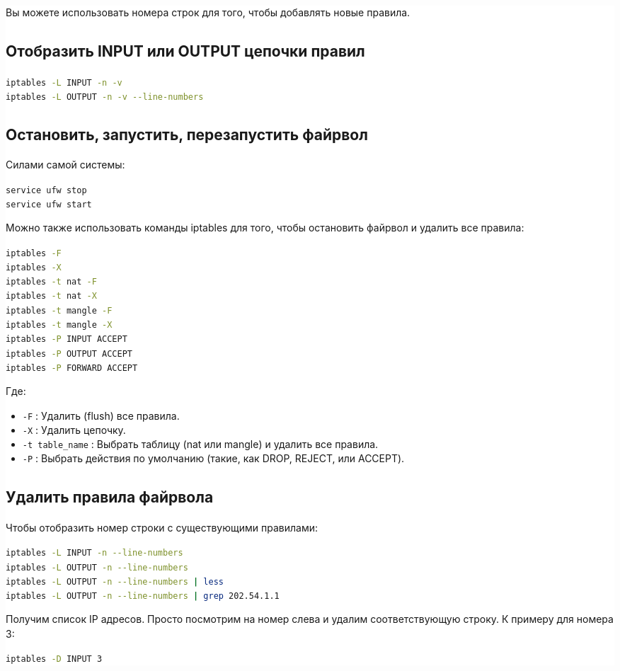 Вы можете использовать номера строк для того, чтобы добавлять новые правила.

## Отобразить INPUT или OUTPUT цепочки правил

```bash
iptables -L INPUT -n -v 
iptables -L OUTPUT -n -v --line-numbers
```

## Остановить, запустить, перезапустить файрвол

Силами самой системы:

```bash
service ufw stop 
service ufw start
```

Можно также использовать команды iptables для того, чтобы остановить файрвол и удалить все правила:

```bash
iptables -F 
iptables -X 
iptables -t nat -F 
iptables -t nat -X 
iptables -t mangle -F 
iptables -t mangle -X 
iptables -P INPUT ACCEPT 
iptables -P OUTPUT ACCEPT 
iptables -P FORWARD ACCEPT
```

Где:

- `-F` : Удалить (flush) все правила.  
- `-X` : Удалить цепочку.  
- `-t table_name` : Выбрать таблицу (nat или mangle) и удалить все правила.  
- `-P` : Выбрать действия по умолчанию (такие, как DROP, REJECT, или ACCEPT).

## Удалить правила файрвола

Чтобы отобразить номер строки с существующими правилами:

```bash
iptables -L INPUT -n --line-numbers 
iptables -L OUTPUT -n --line-numbers 
iptables -L OUTPUT -n --line-numbers | less 
iptables -L OUTPUT -n --line-numbers | grep 202.54.1.1
```

Получим список IP адресов. Просто посмотрим на номер слева и удалим соответствующую строку. К примеру для номера 3:

```bash
iptables -D INPUT 3
```
